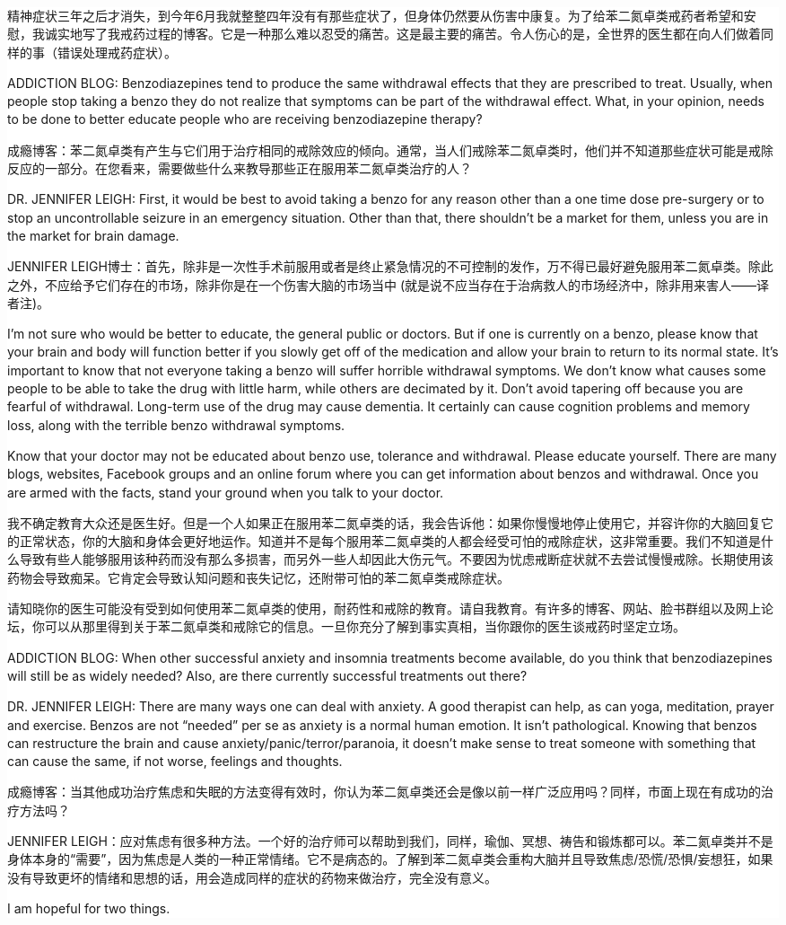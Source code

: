 精神症状三年之后才消失，到今年6月我就整整四年没有有那些症状了，但身体仍然要从伤害中康复。为了给苯二氮卓类戒药者希望和安慰，我诚实地写了我戒药过程的博客。它是一种那么难以忍受的痛苦。这是最主要的痛苦。令人伤心的是，全世界的医生都在向人们做着同样的事（错误处理戒药症状）。



ADDICTION BLOG: Benzodiazepines tend to produce the same withdrawal effects that they are prescribed to treat. Usually, when people stop taking a benzo they do not realize that symptoms can be part of the withdrawal effect. What, in your opinion, needs to be done to better educate people who are receiving benzodiazepine therapy?

成瘾博客：苯二氮卓类有产生与它们用于治疗相同的戒除效应的倾向。通常，当人们戒除苯二氮卓类时，他们并不知道那些症状可能是戒除反应的一部分。在您看来，需要做些什么来教导那些正在服用苯二氮卓类治疗的人？



DR. JENNIFER LEIGH: First, it would be best to avoid taking a benzo for any reason other than a one time dose pre-surgery or to stop an uncontrollable seizure in an emergency situation. Other than that, there shouldn’t be a market for them, unless you are in the market for brain damage.

JENNIFER LEIGH博士：首先，除非是一次性手术前服用或者是终止紧急情况的不可控制的发作，万不得已最好避免服用苯二氮卓类。除此之外，不应给予它们存在的市场，除非你是在一个伤害大脑的市场当中 (就是说不应当存在于治病救人的市场经济中，除非用来害人——译者注)。


I’m not sure who would be better to educate, the general public or doctors. But if one is currently on a benzo, please know that your brain and body will function better if you slowly get off of the medication and allow your brain to return to its normal state. It’s important to know that not everyone taking a benzo will suffer horrible withdrawal symptoms. We don’t know what causes some people to be able to take the drug with little harm, while others are decimated by it. Don’t avoid tapering off because you are fearful of withdrawal. Long-term use of the drug may cause dementia. It certainly can cause cognition problems and memory loss, along with the terrible benzo withdrawal symptoms.

Know that your doctor may not be educated about benzo use, tolerance and withdrawal. Please educate yourself. There are many blogs, websites, Facebook groups and an online forum where you can get information about benzos and withdrawal. Once you are armed with the facts, stand your ground when you talk to your doctor.

我不确定教育大众还是医生好。但是一个人如果正在服用苯二氮卓类的话，我会告诉他：如果你慢慢地停止使用它，并容许你的大脑回复它的正常状态，你的大脑和身体会更好地运作。知道并不是每个服用苯二氮卓类的人都会经受可怕的戒除症状，这非常重要。我们不知道是什么导致有些人能够服用该种药而没有那么多损害，而另外一些人却因此大伤元气。不要因为忧虑戒断症状就不去尝试慢慢戒除。长期使用该药物会导致痴呆。它肯定会导致认知问题和丧失记忆，还附带可怕的苯二氮卓类戒除症状。

请知晓你的医生可能没有受到如何使用苯二氮卓类的使用，耐药性和戒除的教育。请自我教育。有许多的博客、网站、脸书群组以及网上论坛，你可以从那里得到关于苯二氮卓类和戒除它的信息。一旦你充分了解到事实真相，当你跟你的医生谈戒药时坚定立场。



ADDICTION BLOG: When other successful anxiety and insomnia treatments become available, do you think that benzodiazepines will still be as widely needed? Also, are there currently successful treatments out there?

DR. JENNIFER LEIGH: There are many ways one can deal with anxiety. A good therapist can help, as can yoga, meditation, prayer and exercise. Benzos are not “needed” per se as anxiety is a normal human emotion. It isn’t pathological. Knowing that benzos can restructure the brain and cause anxiety/panic/terror/paranoia, it doesn’t make sense to treat someone with something that can cause the same, if not worse, feelings and thoughts.

成瘾博客：当其他成功治疗焦虑和失眠的方法变得有效时，你认为苯二氮卓类还会是像以前一样广泛应用吗？同样，市面上现在有成功的治疗方法吗？

JENNIFER LEIGH：应对焦虑有很多种方法。一个好的治疗师可以帮助到我们，同样，瑜伽、冥想、祷告和锻炼都可以。苯二氮卓类并不是身体本身的“需要”，因为焦虑是人类的一种正常情绪。它不是病态的。了解到苯二氮卓类会重构大脑并且导致焦虑/恐慌/恐惧/妄想狂，如果没有导致更坏的情绪和思想的话，用会造成同样的症状的药物来做治疗，完全没有意义。


I am hopeful for two things.

